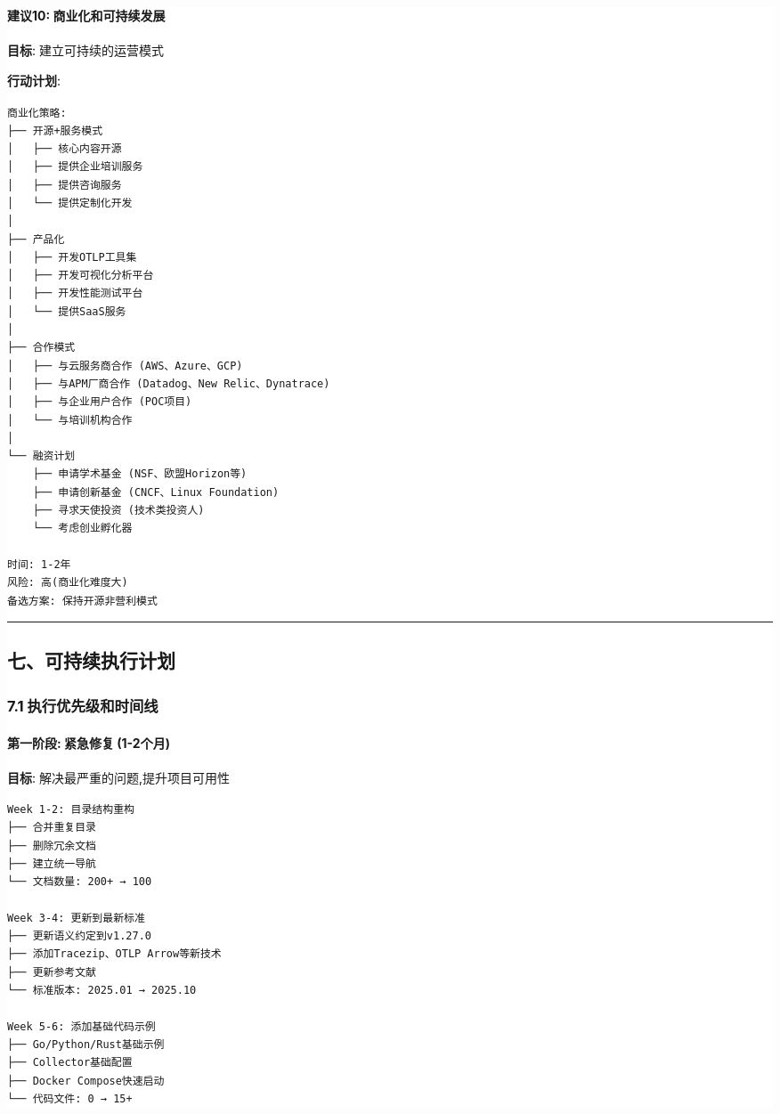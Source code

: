 #### 建议10: 商业化和可持续发展

**目标**: 建立可持续的运营模式

**行动计划**:

```text
商业化策略:
├── 开源+服务模式
│   ├── 核心内容开源
│   ├── 提供企业培训服务
│   ├── 提供咨询服务
│   └── 提供定制化开发
│
├── 产品化
│   ├── 开发OTLP工具集
│   ├── 开发可视化分析平台
│   ├── 开发性能测试平台
│   └── 提供SaaS服务
│
├── 合作模式
│   ├── 与云服务商合作 (AWS、Azure、GCP)
│   ├── 与APM厂商合作 (Datadog、New Relic、Dynatrace)
│   ├── 与企业用户合作 (POC项目)
│   └── 与培训机构合作
│
└── 融资计划
    ├── 申请学术基金 (NSF、欧盟Horizon等)
    ├── 申请创新基金 (CNCF、Linux Foundation)
    ├── 寻求天使投资 (技术类投资人)
    └── 考虑创业孵化器

时间: 1-2年
风险: 高(商业化难度大)
备选方案: 保持开源非营利模式
```

---

## 七、可持续执行计划

### 7.1 执行优先级和时间线

#### 第一阶段: 紧急修复 (1-2个月)

**目标**: 解决最严重的问题,提升项目可用性

```text
Week 1-2: 目录结构重构
├── 合并重复目录
├── 删除冗余文档
├── 建立统一导航
└── 文档数量: 200+ → 100

Week 3-4: 更新到最新标准
├── 更新语义约定到v1.27.0
├── 添加Tracezip、OTLP Arrow等新技术
├── 更新参考文献
└── 标准版本: 2025.01 → 2025.10

Week 5-6: 添加基础代码示例
├── Go/Python/Rust基础示例
├── Collector基础配置
├── Docker Compose快速启动
└── 代码文件: 0 → 15+
```